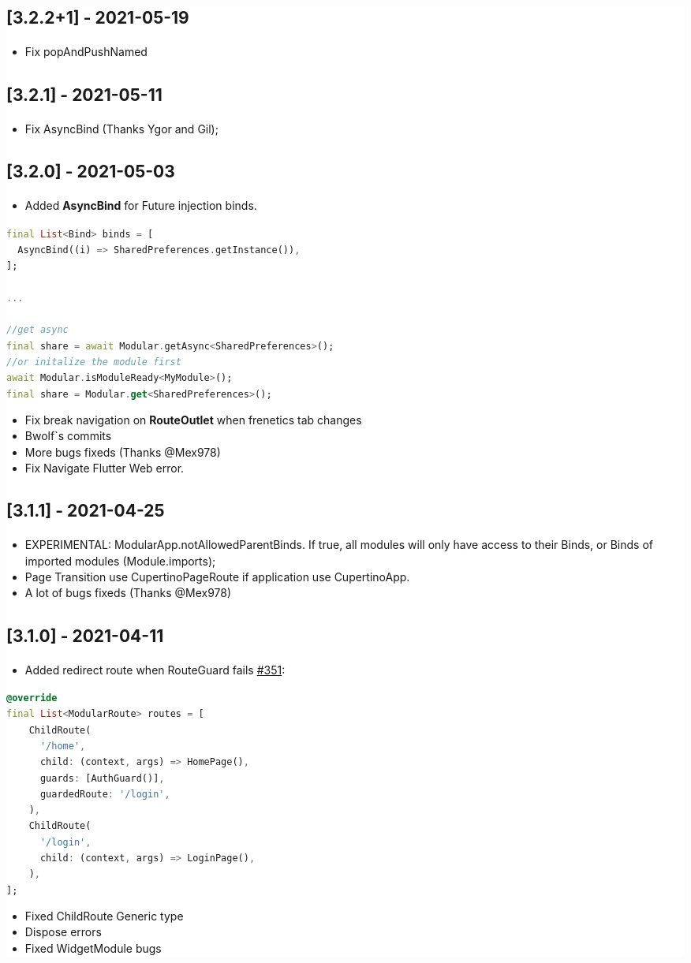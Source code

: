## [3.2.2+1] - 2021-05-19

* Fix popAndPushNamed
## [3.2.1] - 2021-05-11

* Fix AsyncBind (Thanks Ygor and Gil);

## [3.2.0] - 2021-05-03

* Added **AsyncBind** for Future injection binds.
```dart
final List<Bind> binds = [
  AsyncBind((i) => SharedPreferences.getInstance()),
];

...

//get async
final share = await Modular.getAsync<SharedPreferences>();
//or initalize the module first
await Modular.isModuleReady<MyModule>();
final share = Modular.get<SharedPreferences>();

```

* Fix break navigation on **RouteOutlet** when frenetics tab changes
* Bwolf`s commits
* More bugs fixeds (Thanks @Mex978)
* Fix Navigate Flutter Web error.

## [3.1.1] - 2021-04-25

* EXPERIMENTAL: ModularApp.notAllowedParentBinds. If true, all modules will only have access to their Binds, or Binds of imported modules (Module.imports);
* Page Transition use CupertinoPageRoute if application use CupertinoApp.
* A lot of bugs fixeds (Thanks @Mex978)

## [3.1.0] - 2021-04-11

* Added redirect route when RouteGuard fails [#351](https://github.com/Flutterando/modular/issues/3510):
```dart
@override
final List<ModularRoute> routes = [
    ChildRoute(
      '/home',
      child: (context, args) => HomePage(),
      guards: [AuthGuard()],
      guardedRoute: '/login',
    ),
    ChildRoute(
      '/login',
      child: (context, args) => LoginPage(),
    ),
];
```
* Fixed ChildRoute Generic type
* Dispose errors
* Fixed WidgetModule bugs
